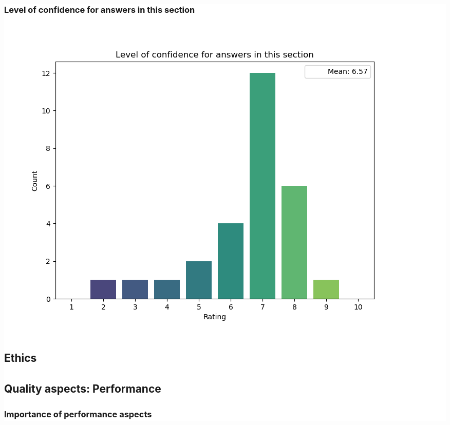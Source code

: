 



### Level of confidence for answers in this section


![Level of confidence for answers in this section](pages/figures/plot_rating_A86.png)

## Ethics
## Quality aspects: Performance


### Importance of performance aspects

